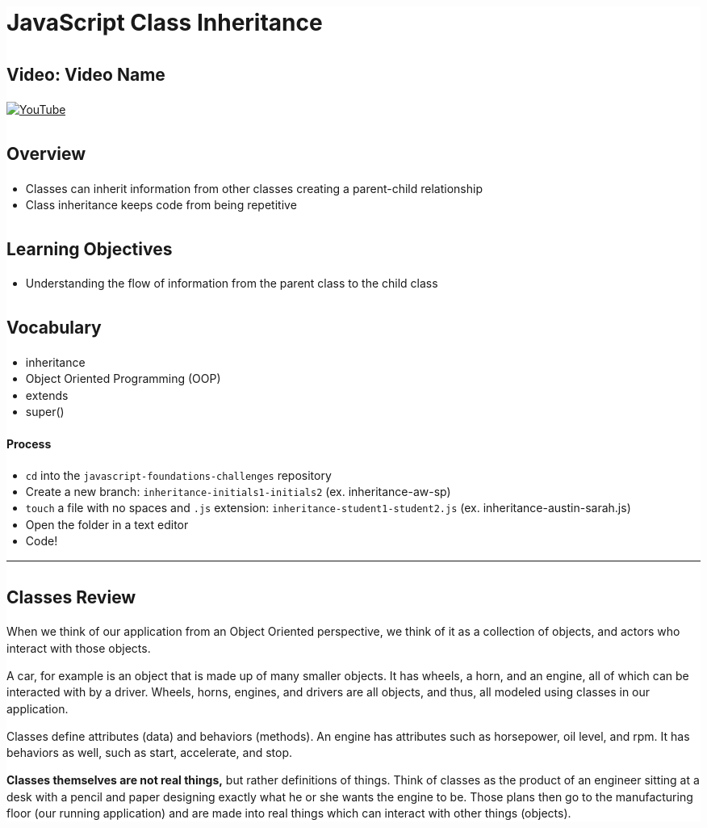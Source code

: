 # JavaScript Class Inheritance

## Video: Video Name

[![YouTube](http://img.youtube.com/vi/Rx5_-Y_bG5E/0.jpg)](https://www.youtube.com/watch?v=Rx5_-Y_bG5E)

## Overview

- Classes can inherit information from other classes creating a parent-child relationship
- Class inheritance keeps code from being repetitive

## Learning Objectives

- Understanding the flow of information from the parent class to the child class

## Vocabulary

- inheritance
- Object Oriented Programming (OOP)
- extends
- super()

#### Process

- `cd` into the `javascript-foundations-challenges` repository
- Create a new branch: `inheritance-initials1-initials2` (ex. inheritance-aw-sp)
- `touch` a file with no spaces and `.js` extension: `inheritance-student1-student2.js` (ex. inheritance-austin-sarah.js)
- Open the folder in a text editor
- Code!

---

## Classes Review

When we think of our application from an Object Oriented perspective, we think of it as a collection of objects, and actors who interact with those objects.

A car, for example is an object that is made up of many smaller objects. It has wheels, a horn, and an engine, all of which can be interacted with by a driver. Wheels, horns, engines, and drivers are all objects, and thus, all modeled using classes in our application.

Classes define attributes (data) and behaviors (methods). An engine has attributes such as horsepower, oil level, and rpm. It has behaviors as well, such as start, accelerate, and stop.

**Classes themselves are not real things,** but rather definitions of things. Think of classes as the product of an engineer sitting at a desk with a pencil and paper designing exactly what he or she wants the engine to be. Those plans then go to the manufacturing floor (our running application) and are made into real things which can interact with other things (objects).

